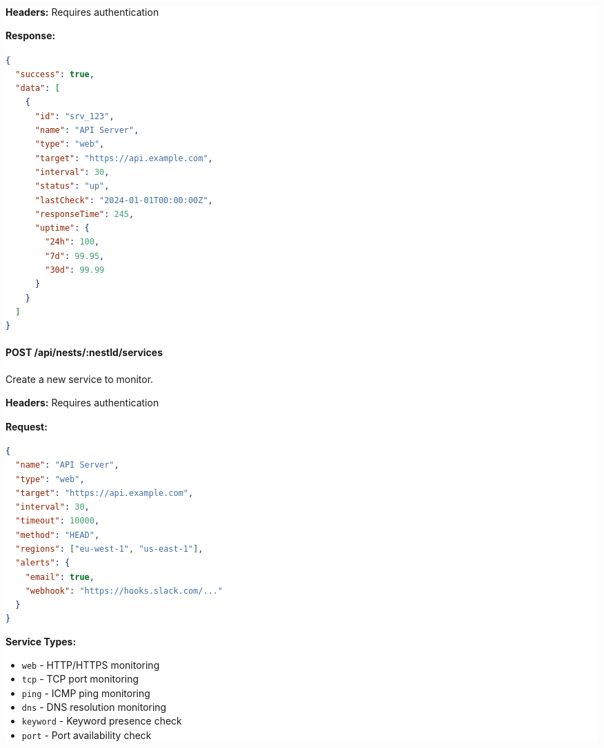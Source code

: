 **Headers:** Requires authentication

**Response:**
```json
{
  "success": true,
  "data": [
    {
      "id": "srv_123",
      "name": "API Server",
      "type": "web",
      "target": "https://api.example.com",
      "interval": 30,
      "status": "up",
      "lastCheck": "2024-01-01T00:00:00Z",
      "responseTime": 245,
      "uptime": {
        "24h": 100,
        "7d": 99.95,
        "30d": 99.99
      }
    }
  ]
}
```

#### POST /api/nests/:nestId/services
Create a new service to monitor.

**Headers:** Requires authentication

**Request:**
```json
{
  "name": "API Server",
  "type": "web",
  "target": "https://api.example.com",
  "interval": 30,
  "timeout": 10000,
  "method": "HEAD",
  "regions": ["eu-west-1", "us-east-1"],
  "alerts": {
    "email": true,
    "webhook": "https://hooks.slack.com/..."
  }
}
```

**Service Types:**
- `web` - HTTP/HTTPS monitoring
- `tcp` - TCP port monitoring
- `ping` - ICMP ping monitoring
- `dns` - DNS resolution monitoring
- `keyword` - Keyword presence check
- `port` - Port availability check
